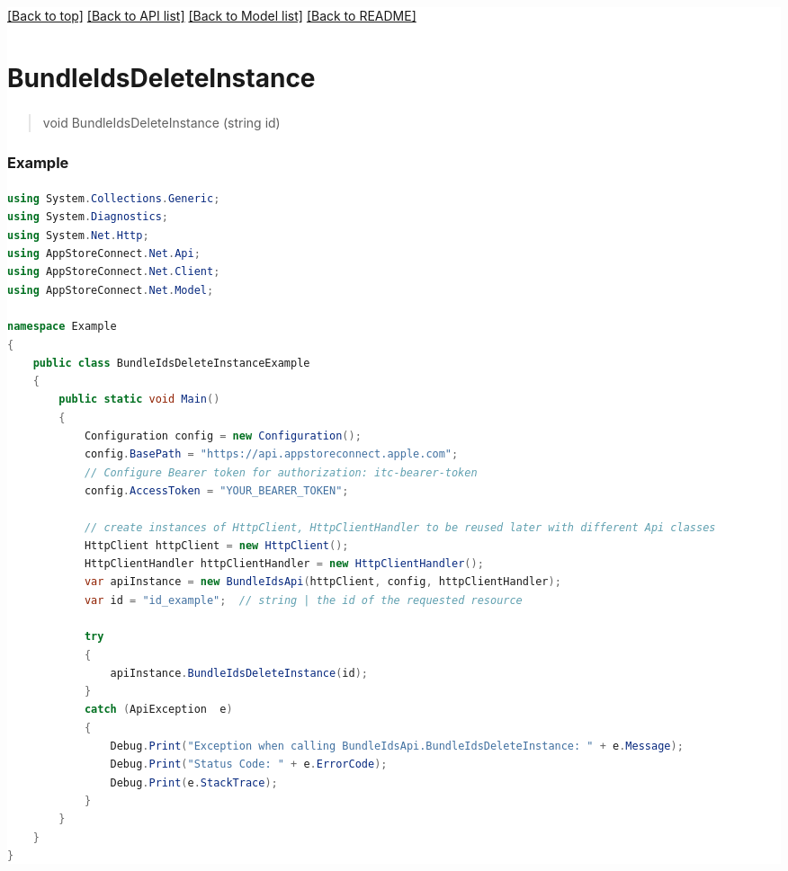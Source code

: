 [[Back to top]](#) [[Back to API list]](../README.md#documentation-for-api-endpoints) [[Back to Model list]](../README.md#documentation-for-models) [[Back to README]](../README.md)

<a id="bundleidsdeleteinstance"></a>
# **BundleIdsDeleteInstance**
> void BundleIdsDeleteInstance (string id)



### Example
```csharp
using System.Collections.Generic;
using System.Diagnostics;
using System.Net.Http;
using AppStoreConnect.Net.Api;
using AppStoreConnect.Net.Client;
using AppStoreConnect.Net.Model;

namespace Example
{
    public class BundleIdsDeleteInstanceExample
    {
        public static void Main()
        {
            Configuration config = new Configuration();
            config.BasePath = "https://api.appstoreconnect.apple.com";
            // Configure Bearer token for authorization: itc-bearer-token
            config.AccessToken = "YOUR_BEARER_TOKEN";

            // create instances of HttpClient, HttpClientHandler to be reused later with different Api classes
            HttpClient httpClient = new HttpClient();
            HttpClientHandler httpClientHandler = new HttpClientHandler();
            var apiInstance = new BundleIdsApi(httpClient, config, httpClientHandler);
            var id = "id_example";  // string | the id of the requested resource

            try
            {
                apiInstance.BundleIdsDeleteInstance(id);
            }
            catch (ApiException  e)
            {
                Debug.Print("Exception when calling BundleIdsApi.BundleIdsDeleteInstance: " + e.Message);
                Debug.Print("Status Code: " + e.ErrorCode);
                Debug.Print(e.StackTrace);
            }
        }
    }
}
```

